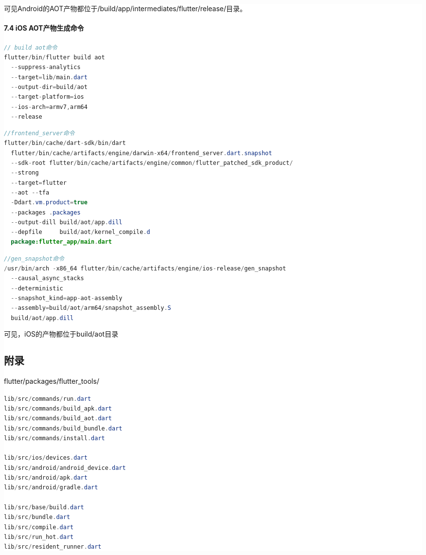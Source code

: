 可见Android的AOT产物都位于/build/app/intermediates/flutter/release/目录。

#### 7.4  iOS AOT产物生成命令

```Java
// build aot命令
flutter/bin/flutter build aot
  --suppress-analytics
  --target=lib/main.dart
  --output-dir=build/aot
  --target-platform=ios
  --ios-arch=armv7,arm64
  --release
```


```Java
//frontend_server命令
flutter/bin/cache/dart-sdk/bin/dart
  flutter/bin/cache/artifacts/engine/darwin-x64/frontend_server.dart.snapshot
  --sdk-root flutter/bin/cache/artifacts/engine/common/flutter_patched_sdk_product/
  --strong
  --target=flutter
  --aot --tfa
  -Ddart.vm.product=true
  --packages .packages
  --output-dill build/aot/app.dill
  --depfile     build/aot/kernel_compile.d
  package:flutter_app/main.dart
```


```Java
//gen_snapshot命令
/usr/bin/arch -x86_64 flutter/bin/cache/artifacts/engine/ios-release/gen_snapshot
  --causal_async_stacks
  --deterministic
  --snapshot_kind=app-aot-assembly
  --assembly=build/aot/arm64/snapshot_assembly.S
  build/aot/app.dill
```

可见，iOS的产物都位于build/aot目录

## 附录
flutter/packages/flutter_tools/

```Java
lib/src/commands/run.dart
lib/src/commands/build_apk.dart
lib/src/commands/build_aot.dart
lib/src/commands/build_bundle.dart
lib/src/commands/install.dart

lib/src/ios/devices.dart
lib/src/android/android_device.dart
lib/src/android/apk.dart
lib/src/android/gradle.dart

lib/src/base/build.dart
lib/src/bundle.dart
lib/src/compile.dart
lib/src/run_hot.dart
lib/src/resident_runner.dart
```
